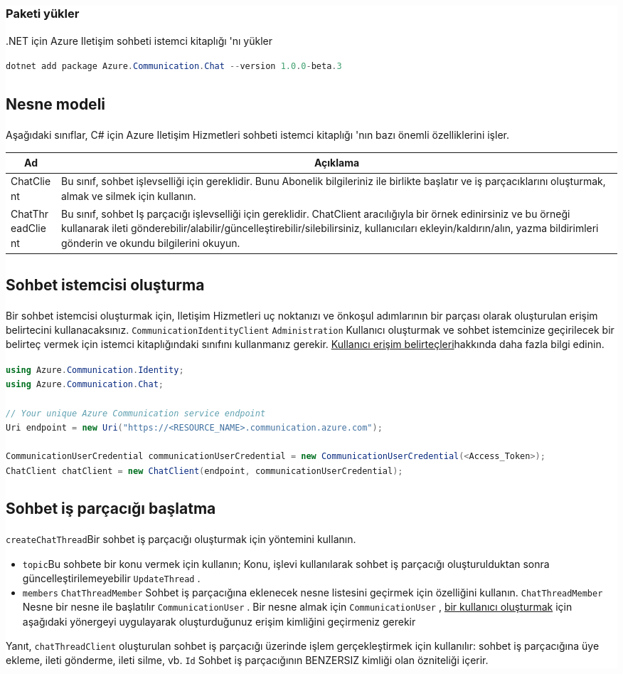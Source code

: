 ### <a name="install-the-package"></a>Paketi yükler

.NET için Azure Iletişim sohbeti istemci kitaplığı 'nı yükler

```PowerShell
dotnet add package Azure.Communication.Chat --version 1.0.0-beta.3
``` 

## <a name="object-model"></a>Nesne modeli

Aşağıdaki sınıflar, C# için Azure Iletişim Hizmetleri sohbeti istemci kitaplığı 'nın bazı önemli özelliklerini işler.

| Ad                                  | Açıklama                                                  |
| ------------------------------------- | ------------------------------------------------------------ |
| ChatClient | Bu sınıf, sohbet işlevselliği için gereklidir. Bunu Abonelik bilgileriniz ile birlikte başlatır ve iş parçacıklarını oluşturmak, almak ve silmek için kullanın. |
| ChatThreadClient | Bu sınıf, sohbet Iş parçacığı işlevselliği için gereklidir. ChatClient aracılığıyla bir örnek edinirsiniz ve bu örneği kullanarak ileti gönderebilir/alabilir/güncelleştirebilir/silebilirsiniz, kullanıcıları ekleyin/kaldırın/alın, yazma bildirimleri gönderin ve okundu bilgilerini okuyun. |

## <a name="create-a-chat-client"></a>Sohbet istemcisi oluşturma

Bir sohbet istemcisi oluşturmak için, Iletişim Hizmetleri uç noktanızı ve önkoşul adımlarının bir parçası olarak oluşturulan erişim belirtecini kullanacaksınız. `CommunicationIdentityClient` `Administration` Kullanıcı oluşturmak ve sohbet istemcinize geçirilecek bir belirteç vermek için istemci kitaplığındaki sınıfını kullanmanız gerekir. [Kullanıcı erişim belirteçleri](../../access-tokens.md)hakkında daha fazla bilgi edinin.

```csharp
using Azure.Communication.Identity;
using Azure.Communication.Chat;

// Your unique Azure Communication service endpoint
Uri endpoint = new Uri("https://<RESOURCE_NAME>.communication.azure.com");

CommunicationUserCredential communicationUserCredential = new CommunicationUserCredential(<Access_Token>);
ChatClient chatClient = new ChatClient(endpoint, communicationUserCredential);
```

## <a name="start-a-chat-thread"></a>Sohbet iş parçacığı başlatma

`createChatThread`Bir sohbet iş parçacığı oluşturmak için yöntemini kullanın.
- `topic`Bu sohbete bir konu vermek için kullanın; Konu, işlevi kullanılarak sohbet iş parçacığı oluşturulduktan sonra güncelleştirilemeyebilir `UpdateThread` .
- `members` `ChatThreadMember` Sohbet iş parçacığına eklenecek nesne listesini geçirmek için özelliğini kullanın. `ChatThreadMember`Nesne bir nesne ile başlatılır `CommunicationUser` . Bir nesne almak için `CommunicationUser` , [bir kullanıcı oluşturmak](../../access-tokens.md#create-an-identity) için aşağıdaki yönergeyi uygulayarak oluşturduğunuz erişim kimliğini geçirmeniz gerekir

Yanıt, `chatThreadClient` oluşturulan sohbet iş parçacığı üzerinde işlem gerçekleştirmek için kullanılır: sohbet iş parçacığına üye ekleme, ileti gönderme, ileti silme, vb. `Id` Sohbet iş parçacığının BENZERSIZ kimliği olan özniteliği içerir. 
